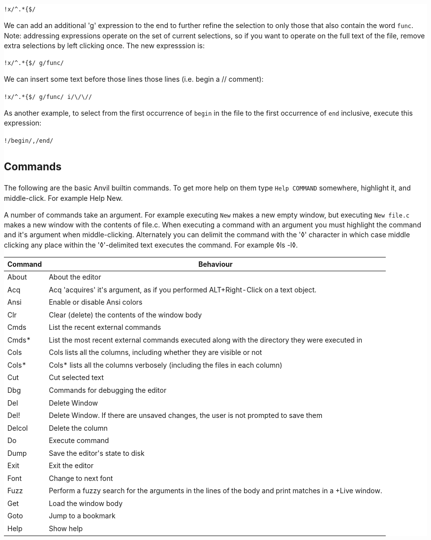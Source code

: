     !x/^.*{$/

We can add an additional 'g' expression to the end to further refine the selection to only those that also contain the word `func`. Note: addressing expressions operate on the set of current selections, so if you want to operate on the full text of the file, remove extra selections by left clicking once. The new expresssion is:

    !x/^.*{$/ g/func/

We can insert some text before those lines those lines (i.e. begin a // comment):

    !x/^.*{$/ g/func/ i/\/\//

As another example, to select from the first occurrence of `begin` in the file to the first occurrence of `end` inclusive, execute this expression:

    !/begin/,/end/

## Commands

The following are the basic Anvil builtin commands. To get more help on them type `Help COMMAND` somewhere, highlight it, and middle-click. For example Help New.

A number of commands take an argument. For example executing `New` makes a new empty window, but executing `New file.c` makes a new window with the contents of file.c. When executing a command with an argument you must highlight the command and it's argument when middle-clicking. Alternately you can delimit the command with the '◊' character in which case middle clicking any place within the '◊'-delimited text executes the command. For example ◊ls -l◊.

| Command | Behaviour |
| ------- | --------- |
| About |	About the editor |
| Acq | Acq 'acquires' it's argument, as if you performed ALT+Right-Click on a text object.
| Ansi |	Enable or disable Ansi colors |
| Clr | Clear (delete) the contents of the window body |
| Cmds |	List the recent external commands |
| Cmds* |	List the most recent external commands executed along with the directory they were executed in |
| Cols | Cols lists all the columns, including whether they are visible or not
| Cols* | Cols* lists all the columns verbosely (including the files in each column) |
| Cut |	Cut selected text |
| Dbg |	Commands for debugging the editor |
| Del |	Delete Window |
| Del! |	Delete Window. If there are unsaved changes, the user is not prompted to save them |
| Delcol |	Delete the column |
| Do |	Execute command |
| Dump |	Save the editor's state to disk |
| Exit |	Exit the editor |
| Font |	Change to next font |
| Fuzz |  Perform a fuzzy search for the arguments in the lines of the body and print matches in a +Live window.  |
| Get |	Load the window body |
| Goto |	Jump to a bookmark |
| Help |	Show help |